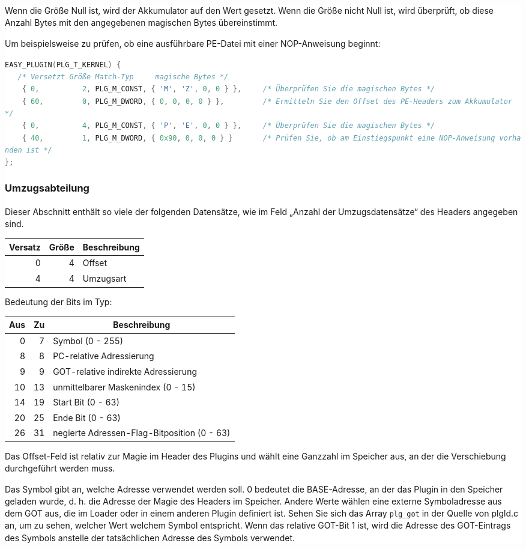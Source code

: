 Wenn die Größe Null ist, wird der Akkumulator auf den Wert gesetzt. Wenn die Größe nicht Null ist, wird überprüft, ob diese Anzahl
Bytes mit den angegebenen magischen Bytes übereinstimmt.

Um beispielsweise zu prüfen, ob eine ausführbare PE-Datei mit einer NOP-Anweisung beginnt:
```c
EASY_PLUGIN(PLG_T_KERNEL) {
   /* Versetzt Größe Match-Typ     magische Bytes */
    { 0,          2, PLG_M_CONST, { 'M', 'Z', 0, 0 } },     /* Überprüfen Sie die magischen Bytes */
    { 60,         0, PLG_M_DWORD, { 0, 0, 0, 0 } },         /* Ermitteln Sie den Offset des PE-Headers zum Akkumulator */
    { 0,          4, PLG_M_CONST, { 'P', 'E', 0, 0 } },     /* Überprüfen Sie die magischen Bytes */
    { 40,         1, PLG_M_DWORD, { 0x90, 0, 0, 0 } }       /* Prüfen Sie, ob am Einstiegspunkt eine NOP-Anweisung vorhanden ist */
};
```

### Umzugsabteilung

Dieser Abschnitt enthält so viele der folgenden Datensätze, wie im Feld „Anzahl der Umzugsdatensätze“ des Headers angegeben sind.

| Versatz | Größe | Beschreibung                                             |
|--------:|------:|----------------------------------------------------------|
|       0 |     4 | Offset                                                   |
|       4 |     4 | Umzugsart                                                |

Bedeutung der Bits im Typ:

| Aus     | Zu    | Beschreibung                                             |
|--------:|------:|----------------------------------------------------------|
|       0 |     7 | Symbol (0 - 255)                                         |
|       8 |     8 | PC-relative Adressierung                                 |
|       9 |     9 | GOT-relative indirekte Adressierung                      |
|      10 |    13 | unmittelbarer Maskenindex (0 - 15)                       |
|      14 |    19 | Start Bit (0 - 63)                                       |
|      20 |    25 | Ende Bit (0 - 63)                                        |
|      26 |    31 | negierte Adressen-Flag-Bitposition (0 - 63)              |

Das Offset-Feld ist relativ zur Magie im Header des Plugins und wählt eine Ganzzahl im Speicher aus, an der die Verschiebung
durchgeführt werden muss.

Das Symbol gibt an, welche Adresse verwendet werden soll. 0 bedeutet die BASE-Adresse, an der das Plugin in den Speicher geladen
wurde, d. h. die Adresse der Magie des Headers im Speicher. Andere Werte wählen eine externe Symboladresse aus dem GOT aus, die
im Loader oder in einem anderen Plugin definiert ist. Sehen Sie sich das Array `plg_got` in der Quelle von plgld.c an, um zu sehen,
welcher Wert welchem Symbol entspricht. Wenn das relative GOT-Bit 1 ist, wird die Adresse des GOT-Eintrags des Symbols anstelle der
tatsächlichen Adresse des Symbols verwendet.
